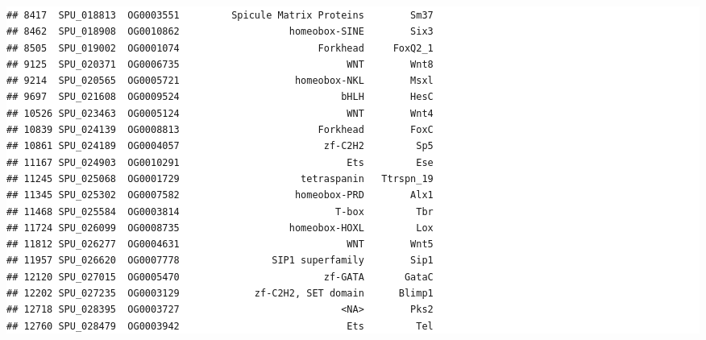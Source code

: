     ## 8417  SPU_018813  OG0003551         Spicule Matrix Proteins        Sm37
    ## 8462  SPU_018908  OG0010862                   homeobox-SINE        Six3
    ## 8505  SPU_019002  OG0001074                        Forkhead     FoxQ2_1
    ## 9125  SPU_020371  OG0006735                             WNT        Wnt8
    ## 9214  SPU_020565  OG0005721                    homeobox-NKL        Msxl
    ## 9697  SPU_021608  OG0009524                            bHLH        HesC
    ## 10526 SPU_023463  OG0005124                             WNT        Wnt4
    ## 10839 SPU_024139  OG0008813                        Forkhead        FoxC
    ## 10861 SPU_024189  OG0004057                         zf-C2H2         Sp5
    ## 11167 SPU_024903  OG0010291                             Ets         Ese
    ## 11245 SPU_025068  OG0001729                     tetraspanin   Ttrspn_19
    ## 11345 SPU_025302  OG0007582                    homeobox-PRD        Alx1
    ## 11468 SPU_025584  OG0003814                           T-box         Tbr
    ## 11724 SPU_026099  OG0008735                   homeobox-HOXL         Lox
    ## 11812 SPU_026277  OG0004631                             WNT        Wnt5
    ## 11957 SPU_026620  OG0007778                SIP1 superfamily        Sip1
    ## 12120 SPU_027015  OG0005470                         zf-GATA       GataC
    ## 12202 SPU_027235  OG0003129             zf-C2H2, SET domain      Blimp1
    ## 12718 SPU_028395  OG0003727                            <NA>        Pks2
    ## 12760 SPU_028479  OG0003942                             Ets         Tel